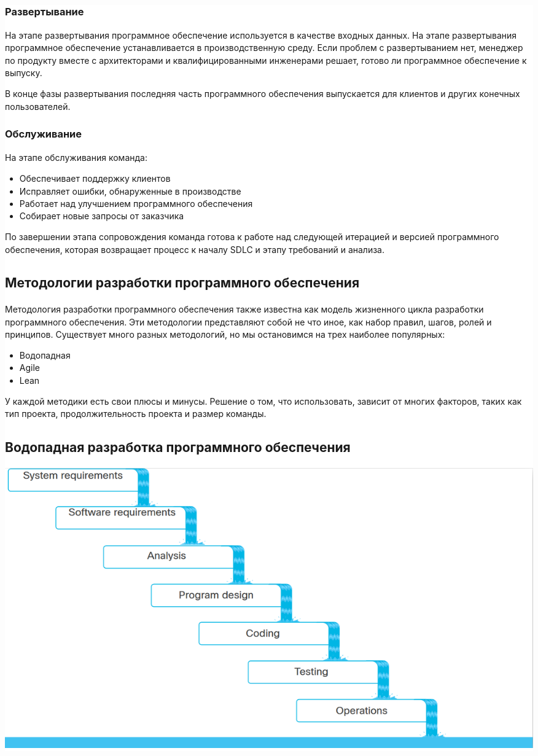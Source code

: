 ### Развертывание

На этапе развертывания программное обеспечение используется в качестве входных данных. На этапе развертывания программное обеспечение устанавливается в производственную среду. Если проблем с развертыванием нет, менеджер по продукту вместе с архитекторами и квалифицированными инженерами решает, готово ли программное обеспечение к выпуску.

В конце фазы развертывания последняя часть программного обеспечения выпускается для клиентов и других конечных пользователей.

### Обслуживание

На этапе обслуживания команда:

* Обеспечивает поддержку клиентов
* Исправляет ошибки, обнаруженные в производстве
* Работает над улучшением программного обеспечения
* Собирает новые запросы от заказчика

По завершении этапа сопровождения команда готова к работе над следующей итерацией и версией программного обеспечения, которая возвращает процесс к началу SDLC и этапу требований и анализа.


## Методологии разработки программного обеспечения

Методология разработки программного обеспечения также известна как модель жизненного цикла разработки программного обеспечения. Эти методологии представляют собой не что иное, как набор правил, шагов, ролей и принципов. Существует много разных методологий, но мы остановимся на трех наиболее популярных:

* Водопадная
* Agile
* Lean

У каждой методики есть свои плюсы и минусы. Решение о том, что использовать, зависит от многих факторов, таких как тип проекта, продолжительность проекта и размер команды.


## Водопадная разработка программного обеспечения

![](./assets/3.1.7.png)
